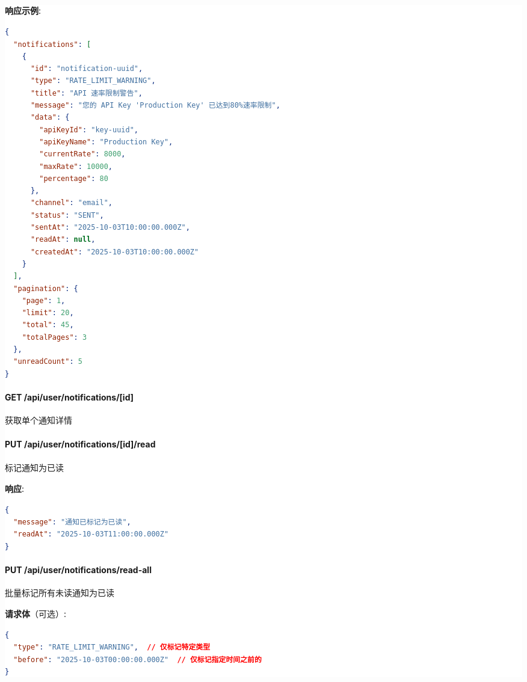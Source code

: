 **响应示例**:
```json
{
  "notifications": [
    {
      "id": "notification-uuid",
      "type": "RATE_LIMIT_WARNING",
      "title": "API 速率限制警告",
      "message": "您的 API Key 'Production Key' 已达到80%速率限制",
      "data": {
        "apiKeyId": "key-uuid",
        "apiKeyName": "Production Key",
        "currentRate": 8000,
        "maxRate": 10000,
        "percentage": 80
      },
      "channel": "email",
      "status": "SENT",
      "sentAt": "2025-10-03T10:00:00.000Z",
      "readAt": null,
      "createdAt": "2025-10-03T10:00:00.000Z"
    }
  ],
  "pagination": {
    "page": 1,
    "limit": 20,
    "total": 45,
    "totalPages": 3
  },
  "unreadCount": 5
}
```

#### GET /api/user/notifications/[id]
获取单个通知详情

#### PUT /api/user/notifications/[id]/read
标记通知为已读

**响应**:
```json
{
  "message": "通知已标记为已读",
  "readAt": "2025-10-03T11:00:00.000Z"
}
```

#### PUT /api/user/notifications/read-all
批量标记所有未读通知为已读

**请求体**（可选）:
```json
{
  "type": "RATE_LIMIT_WARNING",  // 仅标记特定类型
  "before": "2025-10-03T00:00:00.000Z"  // 仅标记指定时间之前的
}
```
